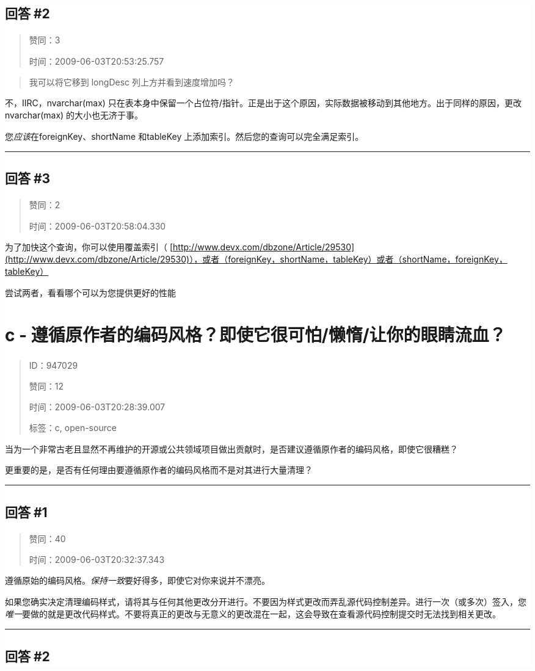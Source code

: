 ## 回答 #2

> 赞同：3
> 
> 时间：2009-06-03T20:53:25.757

> 我可以将它移到 longDesc 列上方并看到速度增加吗？

不，IIRC，nvarchar(max) 只在表本身中保留一个占位符/指针。正是出于这个原因，实际数据被移动到其他地方。出于同样的原因，更改 nvarchar(max) 的大小也无济于事。

您*应该*在foreignKey、shortName 和tableKey 上添加索引。然后您的查询可以完全满足索引。

* * *

## 回答 #3

> 赞同：2
> 
> 时间：2009-06-03T20:58:04.330

为了加快这个查询，你可以使用覆盖索引（ [http://www.devx.com/dbzone/Article/29530](http://www.devx.com/dbzone/Article/29530)），或者（foreignKey，shortName，tableKey）或者（shortName，foreignKey，tableKey）

尝试两者，看看哪个可以为您提供更好的性能

# c - 遵循原作者的编码风格？即使它很可怕/懒惰/让你的眼睛流血？

> ID：947029
> 
> 赞同：12
> 
> 时间：2009-06-03T20:28:39.007
> 
> 标签：c, open-source

当为一个非常古老且显然不再维护的开源或公共领域项目做出贡献时，是否建议遵循原作者的编码风格，即使它很糟糕？

更重要的是，是否有任何理由要遵循原作者的编码风格而不是对其进行大量清理？

* * *

## 回答 #1

> 赞同：40
> 
> 时间：2009-06-03T20:32:37.343

遵循原始的编码风格。*保持一致*要好得多，即使它对你来说并不漂亮。

如果您确实决定清理编码样式，请将其与任何其他更改分开进行。不要因为样式更改而弄乱源代码控制差异。进行一次（或多次）签入，您*唯一*要做的就是更改代码样式。不要将真正的更改与无意义的更改混在一起，这会导致在查看源代码控制提交时无法找到相关更改。

* * *

## 回答 #2
